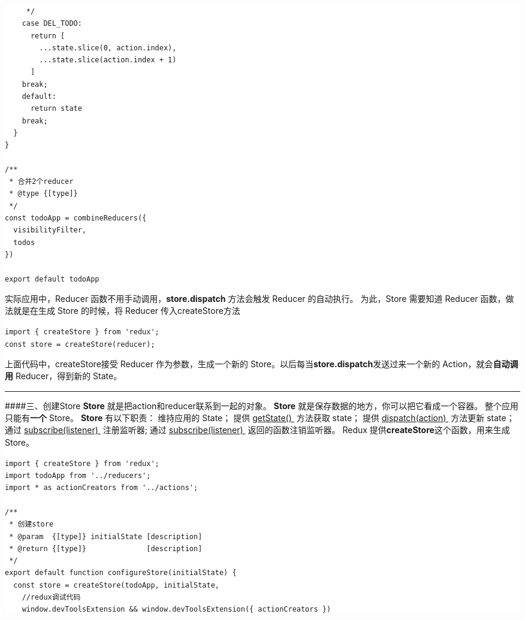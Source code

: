 ```
     */
    case DEL_TODO:
      return [
        ...state.slice(0, action.index),
        ...state.slice(action.index + 1)
      ]
    break;
    default:
      return state
    break;
  }
}

/**
 * 合并2个reducer
 * @type {[type]}
 */
const todoApp = combineReducers({
  visibilityFilter,
  todos
})

export default todoApp
```
实际应用中，Reducer 函数不用手动调用，**store.dispatch**
方法会触发 Reducer 的自动执行。
为此，Store 需要知道 Reducer 函数，做法就是在生成 Store 的时候，将 Reducer 传入createStore方法
```
import { createStore } from 'redux';
const store = createStore(reducer);
```
上面代码中，createStore接受 Reducer 作为参数，生成一个新的 Store。以后每当**store.dispatch**发送过来一个新的 Action，就会**自动调用** Reducer，得到新的 State。
***
####三、创建Store
**Store** 就是把action和reducer联系到一起的对象。
**Store** 就是保存数据的地方，你可以把它看成一个容器。
整个应用只能有**一个** Store。
**Store** 有以下职责：
维持应用的 State；
提供 [getState()
](http://cn.redux.js.org/docs/api/Store.html#getState) 方法获取 state；
提供 [dispatch(action)
](http://cn.redux.js.org/docs/api/Store.html#dispatch) 方法更新 state；
通过 [subscribe(listener)
](http://cn.redux.js.org/docs/api/Store.html#subscribe) 注册监听器;
通过 [subscribe(listener)
](http://cn.redux.js.org/docs/api/Store.html#subscribe) 返回的函数注销监听器。
Redux 提供**createStore**这个函数，用来生成 Store。
```
import { createStore } from 'redux';
import todoApp from '../reducers';
import * as actionCreators from '../actions';

/**
 * 创建store
 * @param  {[type]} initialState [description]
 * @return {[type]}              [description]
 */
export default function configureStore(initialState) {
  const store = createStore(todoApp, initialState,
    //redux调试代码
    window.devToolsExtension && window.devToolsExtension({ actionCreators })
```
